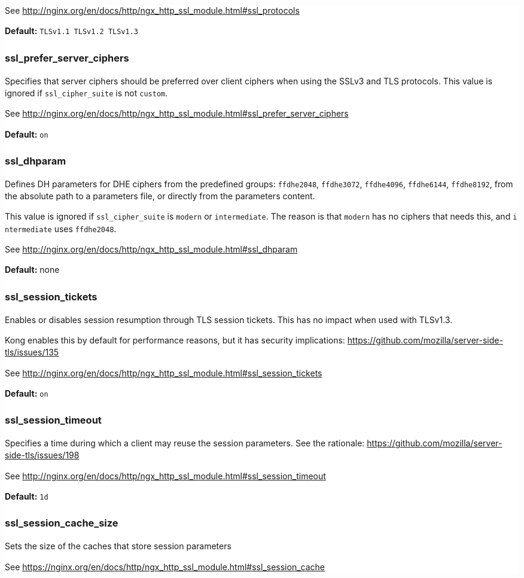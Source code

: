 See http://nginx.org/en/docs/http/ngx_http_ssl_module.html#ssl_protocols

**Default:** `TLSv1.1 TLSv1.2 TLSv1.3`


### ssl_prefer_server_ciphers

Specifies that server ciphers should be preferred over client ciphers when
using the SSLv3 and TLS protocols. This value is ignored if `ssl_cipher_suite`
is not `custom`.

See
http://nginx.org/en/docs/http/ngx_http_ssl_module.html#ssl_prefer_server_ciphers

**Default:** `on`


### ssl_dhparam

Defines DH parameters for DHE ciphers from the predefined groups: `ffdhe2048`,
`ffdhe3072`, `ffdhe4096`, `ffdhe6144`, `ffdhe8192`, from the absolute path to a
parameters file, or directly from the parameters content.

This value is ignored if `ssl_cipher_suite` is `modern` or `intermediate`. The
reason is that `modern` has no ciphers that needs this, and `intermediate` uses
`ffdhe2048`.

See http://nginx.org/en/docs/http/ngx_http_ssl_module.html#ssl_dhparam

**Default:** none


### ssl_session_tickets

Enables or disables session resumption through TLS session tickets. This has no
impact when used with TLSv1.3.

Kong enables this by default for performance reasons, but it has security
implications: https://github.com/mozilla/server-side-tls/issues/135

See http://nginx.org/en/docs/http/ngx_http_ssl_module.html#ssl_session_tickets

**Default:** `on`


### ssl_session_timeout

Specifies a time during which a client may reuse the session parameters. See
the rationale: https://github.com/mozilla/server-side-tls/issues/198

See http://nginx.org/en/docs/http/ngx_http_ssl_module.html#ssl_session_timeout

**Default:** `1d`


### ssl_session_cache_size

Sets the size of the caches that store session parameters

See https://nginx.org/en/docs/http/ngx_http_ssl_module.html#ssl_session_cache
